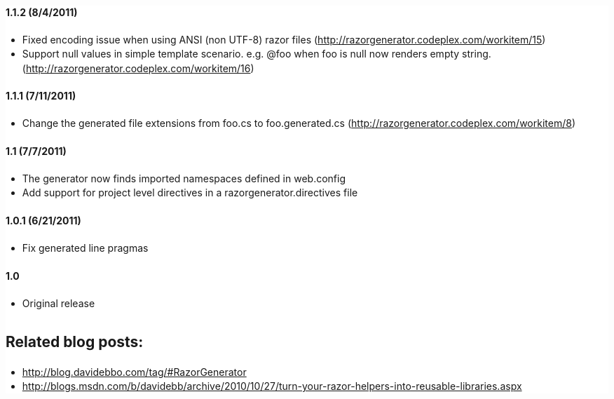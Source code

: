 #### 1.1.2 (8/4/2011)

- Fixed encoding issue when using ANSI (non UTF-8) razor files (http://razorgenerator.codeplex.com/workitem/15)
- Support null values in simple template scenario. e.g. @foo when foo is null now renders empty string. (http://razorgenerator.codeplex.com/workitem/16)

#### 1.1.1 (7/11/2011)

- Change the generated file extensions from foo.cs to foo.generated.cs (http://razorgenerator.codeplex.com/workitem/8)

#### 1.1 (7/7/2011)

- The generator now finds imported namespaces defined in web.config
- Add support for project level directives in a razorgenerator.directives file

#### 1.0.1 (6/21/2011)

- Fix generated line pragmas

#### 1.0

- Original release

## Related blog posts:

- http://blog.davidebbo.com/tag/#RazorGenerator
- http://blogs.msdn.com/b/davidebb/archive/2010/10/27/turn-your-razor-helpers-into-reusable-libraries.aspx
